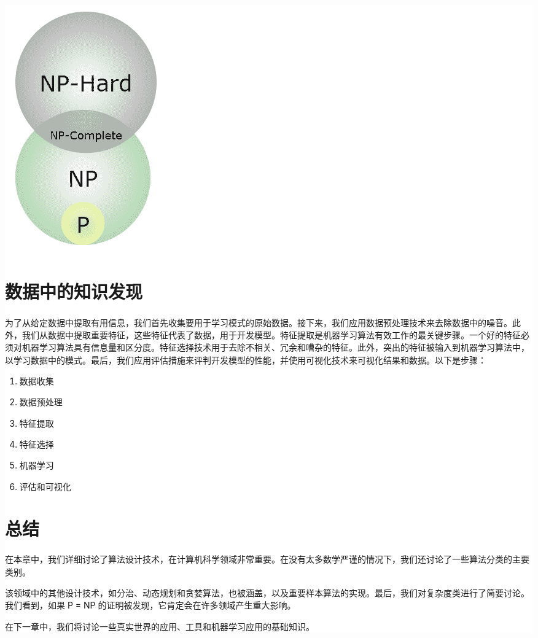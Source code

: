 ![](img/c47f7c29-0359-481b-b287-34e5ca2e9a45.png)

# 数据中的知识发现

为了从给定数据中提取有用信息，我们首先收集要用于学习模式的原始数据。接下来，我们应用数据预处理技术来去除数据中的噪音。此外，我们从数据中提取重要特征，这些特征代表了数据，用于开发模型。特征提取是机器学习算法有效工作的最关键步骤。一个好的特征必须对机器学习算法具有信息量和区分度。特征选择技术用于去除不相关、冗余和嘈杂的特征。此外，突出的特征被输入到机器学习算法中，以学习数据中的模式。最后，我们应用评估措施来评判开发模型的性能，并使用可视化技术来可视化结果和数据。以下是步骤：

1.  数据收集

1.  数据预处理

1.  特征提取

1.  特征选择

1.  机器学习

1.  评估和可视化

# 总结

在本章中，我们详细讨论了算法设计技术，在计算机科学领域非常重要。在没有太多数学严谨的情况下，我们还讨论了一些算法分类的主要类别。

该领域中的其他设计技术，如分治、动态规划和贪婪算法，也被涵盖，以及重要样本算法的实现。最后，我们对复杂度类进行了简要讨论。我们看到，如果 P = NP 的证明被发现，它肯定会在许多领域产生重大影响。

在下一章中，我们将讨论一些真实世界的应用、工具和机器学习应用的基础知识。
